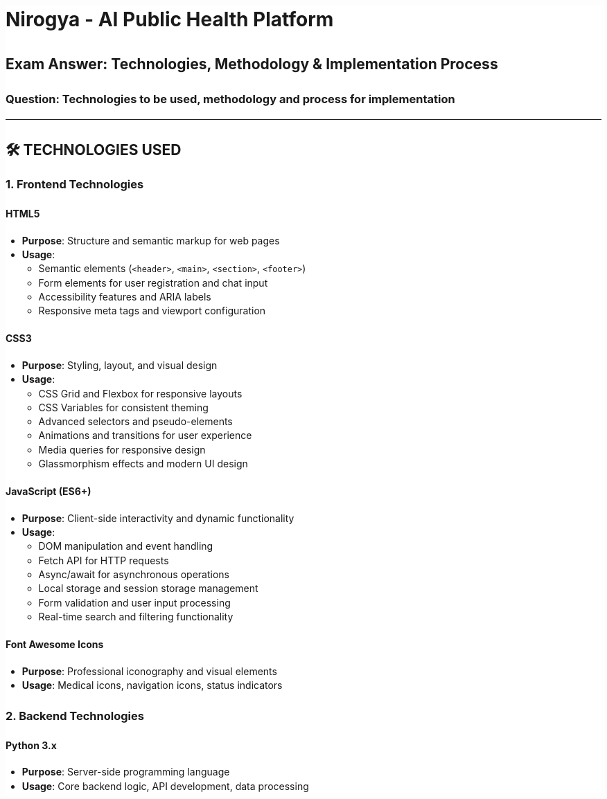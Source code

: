 # Nirogya - AI Public Health Platform
## Exam Answer: Technologies, Methodology & Implementation Process

### Question: Technologies to be used, methodology and process for implementation

---

## 🛠️ **TECHNOLOGIES USED**

### **1. Frontend Technologies**

#### **HTML5**
- **Purpose**: Structure and semantic markup for web pages
- **Usage**: 
  - Semantic elements (`<header>`, `<main>`, `<section>`, `<footer>`)
  - Form elements for user registration and chat input
  - Accessibility features and ARIA labels
  - Responsive meta tags and viewport configuration

#### **CSS3**
- **Purpose**: Styling, layout, and visual design
- **Usage**:
  - CSS Grid and Flexbox for responsive layouts
  - CSS Variables for consistent theming
  - Advanced selectors and pseudo-elements
  - Animations and transitions for user experience
  - Media queries for responsive design
  - Glassmorphism effects and modern UI design

#### **JavaScript (ES6+)**
- **Purpose**: Client-side interactivity and dynamic functionality
- **Usage**:
  - DOM manipulation and event handling
  - Fetch API for HTTP requests
  - Async/await for asynchronous operations
  - Local storage and session storage management
  - Form validation and user input processing
  - Real-time search and filtering functionality

#### **Font Awesome Icons**
- **Purpose**: Professional iconography and visual elements
- **Usage**: Medical icons, navigation icons, status indicators

### **2. Backend Technologies**

#### **Python 3.x**
- **Purpose**: Server-side programming language
- **Usage**: Core backend logic, API development, data processing
